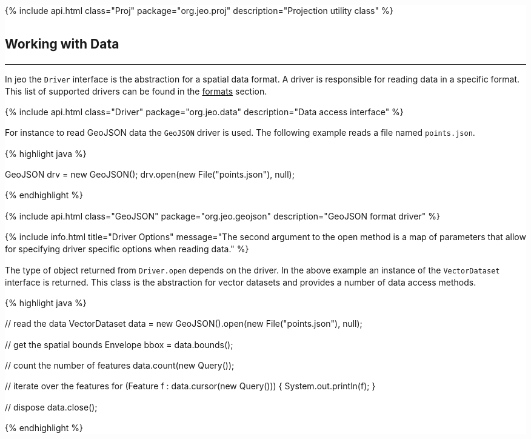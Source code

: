 
{% include api.html class="Proj" package="org.jeo.proj"  description="Projection utility class" %}

</section>

<section id="data">

## Working with Data

<hr/>

In jeo the `Driver` interface is the abstraction 
for a spatial data format. A driver is responsible for reading data in a 
specific format. This list of supported drivers can be found in the 
<a href="#formats">formats</a> section.

{% include api.html class="Driver" package="org.jeo.data"  description="Data access interface" %}

For instance to read GeoJSON data the `GeoJSON` driver is used. The following
example reads a file named `points.json`. 

{% highlight java %}

GeoJSON drv = new GeoJSON();
drv.open(new File("points.json"), null);

{% endhighlight %}

{% include api.html class="GeoJSON" package="org.jeo.geojson"  description="GeoJSON format driver" %}

{% include info.html title="Driver Options" message="The second argument to the open method is a map of parameters that allow for specifying driver specific options when reading data." %}

The type of object returned from `Driver.open` depends on the driver. In the
above example an instance of the `VectorDataset` interface is returned. This class is the abstraction for vector datasets and  provides a number of data 
access methods.

{% highlight java %}

// read the data
VectorDataset data = new GeoJSON().open(new File("points.json"), null);

// get the spatial bounds
Envelope bbox = data.bounds();

// count the number of features
data.count(new Query());

// iterate over the features
for (Feature f : data.cursor(new Query())) {
  System.out.println(f);
}

// dispose
data.close();

{% endhighlight %}
